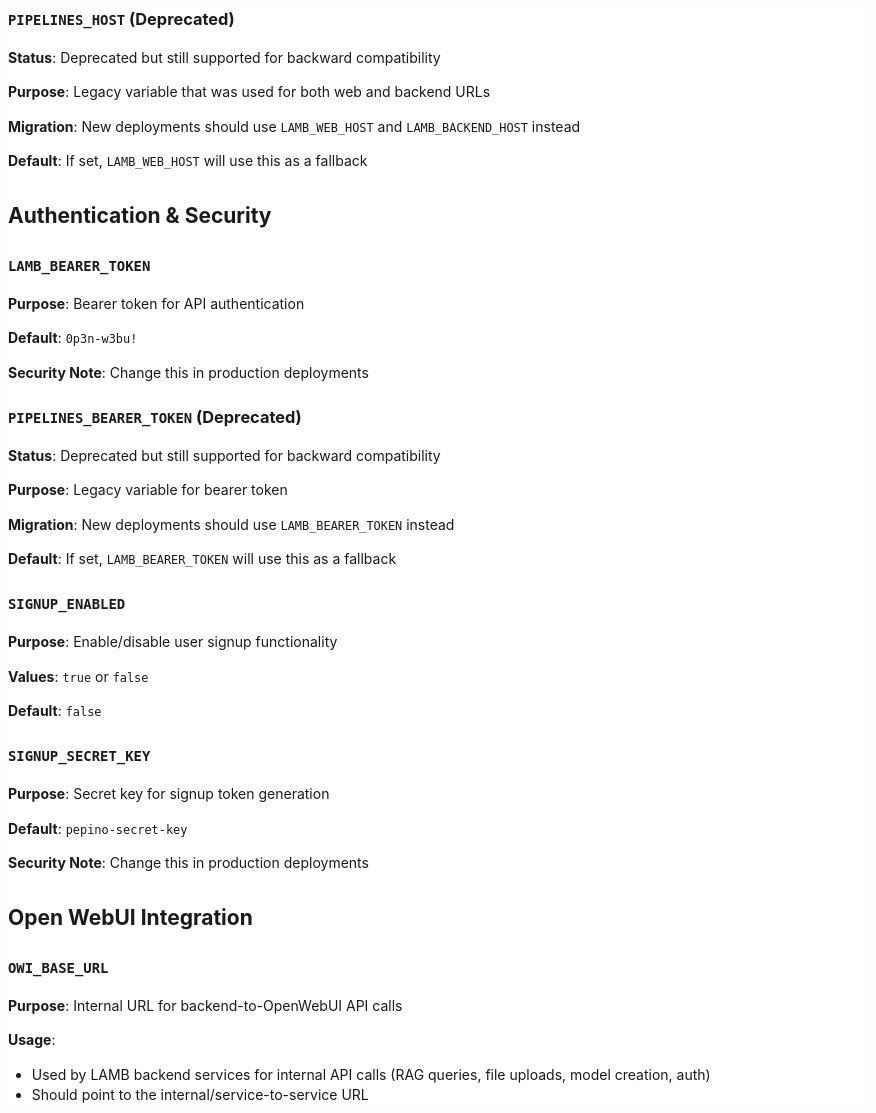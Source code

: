 ### `PIPELINES_HOST` (Deprecated)

**Status**: Deprecated but still supported for backward compatibility

**Purpose**: Legacy variable that was used for both web and backend URLs

**Migration**: New deployments should use `LAMB_WEB_HOST` and `LAMB_BACKEND_HOST` instead

**Default**: If set, `LAMB_WEB_HOST` will use this as a fallback

## Authentication & Security

### `LAMB_BEARER_TOKEN`

**Purpose**: Bearer token for API authentication

**Default**: `0p3n-w3bu!`

**Security Note**: Change this in production deployments

### `PIPELINES_BEARER_TOKEN` (Deprecated)

**Status**: Deprecated but still supported for backward compatibility

**Purpose**: Legacy variable for bearer token

**Migration**: New deployments should use `LAMB_BEARER_TOKEN` instead

**Default**: If set, `LAMB_BEARER_TOKEN` will use this as a fallback

### `SIGNUP_ENABLED`

**Purpose**: Enable/disable user signup functionality

**Values**: `true` or `false`

**Default**: `false`

### `SIGNUP_SECRET_KEY`

**Purpose**: Secret key for signup token generation

**Default**: `pepino-secret-key`

**Security Note**: Change this in production deployments

## Open WebUI Integration

### `OWI_BASE_URL`

**Purpose**: Internal URL for backend-to-OpenWebUI API calls

**Usage**:
- Used by LAMB backend services for internal API calls (RAG queries, file uploads, model creation, auth)
- Should point to the internal/service-to-service URL
